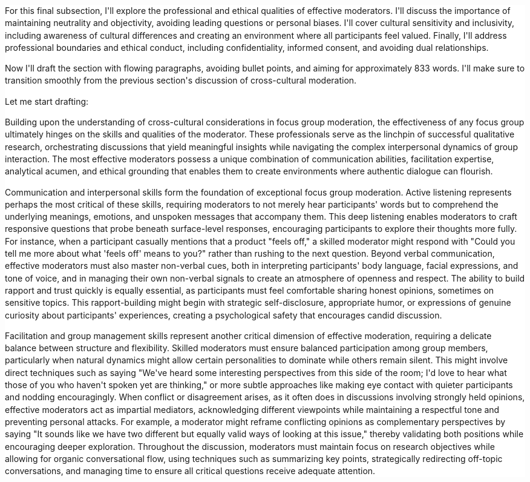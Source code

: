 For this final subsection, I'll explore the professional and ethical qualities of effective moderators. I'll discuss the importance of maintaining neutrality and objectivity, avoiding leading questions or personal biases. I'll cover cultural sensitivity and inclusivity, including awareness of cultural differences and creating an environment where all participants feel valued. Finally, I'll address professional boundaries and ethical conduct, including confidentiality, informed consent, and avoiding dual relationships.

Now I'll draft the section with flowing paragraphs, avoiding bullet points, and aiming for approximately 833 words. I'll make sure to transition smoothly from the previous section's discussion of cross-cultural moderation.

Let me start drafting:

Building upon the understanding of cross-cultural considerations in focus group moderation, the effectiveness of any focus group ultimately hinges on the skills and qualities of the moderator. These professionals serve as the linchpin of successful qualitative research, orchestrating discussions that yield meaningful insights while navigating the complex interpersonal dynamics of group interaction. The most effective moderators possess a unique combination of communication abilities, facilitation expertise, analytical acumen, and ethical grounding that enables them to create environments where authentic dialogue can flourish.

Communication and interpersonal skills form the foundation of exceptional focus group moderation. Active listening represents perhaps the most critical of these skills, requiring moderators to not merely hear participants' words but to comprehend the underlying meanings, emotions, and unspoken messages that accompany them. This deep listening enables moderators to craft responsive questions that probe beneath surface-level responses, encouraging participants to explore their thoughts more fully. For instance, when a participant casually mentions that a product "feels off," a skilled moderator might respond with "Could you tell me more about what 'feels off' means to you?" rather than rushing to the next question. Beyond verbal communication, effective moderators must also master non-verbal cues, both in interpreting participants' body language, facial expressions, and tone of voice, and in managing their own non-verbal signals to create an atmosphere of openness and respect. The ability to build rapport and trust quickly is equally essential, as participants must feel comfortable sharing honest opinions, sometimes on sensitive topics. This rapport-building might begin with strategic self-disclosure, appropriate humor, or expressions of genuine curiosity about participants' experiences, creating a psychological safety that encourages candid discussion.

Facilitation and group management skills represent another critical dimension of effective moderation, requiring a delicate balance between structure and flexibility. Skilled moderators must ensure balanced participation among group members, particularly when natural dynamics might allow certain personalities to dominate while others remain silent. This might involve direct techniques such as saying "We've heard some interesting perspectives from this side of the room; I'd love to hear what those of you who haven't spoken yet are thinking," or more subtle approaches like making eye contact with quieter participants and nodding encouragingly. When conflict or disagreement arises, as it often does in discussions involving strongly held opinions, effective moderators act as impartial mediators, acknowledging different viewpoints while maintaining a respectful tone and preventing personal attacks. For example, a moderator might reframe conflicting opinions as complementary perspectives by saying "It sounds like we have two different but equally valid ways of looking at this issue," thereby validating both positions while encouraging deeper exploration. Throughout the discussion, moderators must maintain focus on research objectives while allowing for organic conversational flow, using techniques such as summarizing key points, strategically redirecting off-topic conversations, and managing time to ensure all critical questions receive adequate attention.
